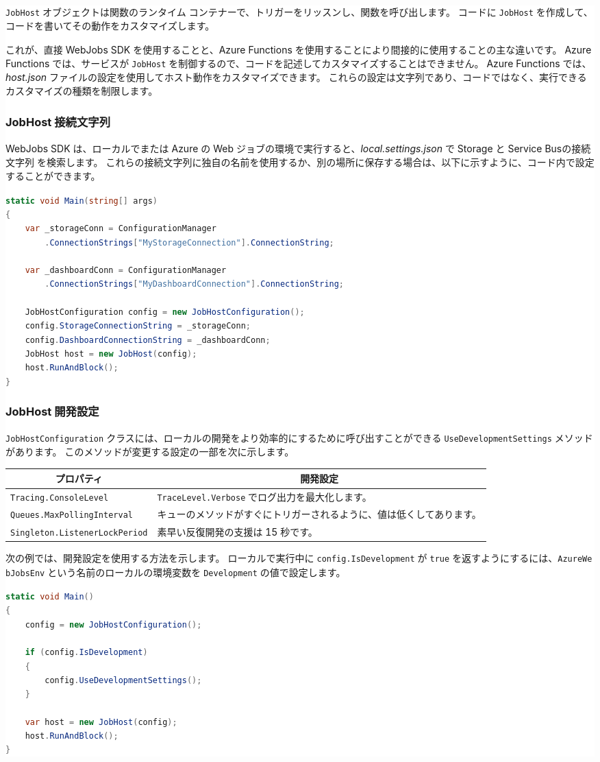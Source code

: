 `JobHost` オブジェクトは関数のランタイム コンテナーで、トリガーをリッスンし、関数を呼び出します。 コードに `JobHost` を作成して、コードを書いてその動作をカスタマイズします。

これが、直接 WebJobs SDK を使用することと、Azure Functions を使用することにより間接的に使用することの主な違いです。 Azure Functions では、サービスが `JobHost` を制御するので、コードを記述してカスタマイズすることはできません。 Azure Functions では、*host.json* ファイルの設定を使用してホスト動作をカスタマイズできます。 これらの設定は文字列であり、コードではなく、実行できるカスタマイズの種類を制限します。

### <a name="jobhost-connection-strings"></a>JobHost 接続文字列

WebJobs SDK は、ローカルでまたは Azure の Web ジョブの環境で実行すると、*local.settings.json* で Storage と Service Busの接続文字列 を検索します。 これらの接続文字列に独自の名前を使用するか、別の場所に保存する場合は、以下に示すように、コード内で設定することができます。

```cs
static void Main(string[] args)
{
    var _storageConn = ConfigurationManager
        .ConnectionStrings["MyStorageConnection"].ConnectionString;

    var _dashboardConn = ConfigurationManager
        .ConnectionStrings["MyDashboardConnection"].ConnectionString;

    JobHostConfiguration config = new JobHostConfiguration();
    config.StorageConnectionString = _storageConn;
    config.DashboardConnectionString = _dashboardConn;
    JobHost host = new JobHost(config);
    host.RunAndBlock();
}
```

### <a name="jobhost-development-settings"></a>JobHost 開発設定

`JobHostConfiguration` クラスには、ローカルの開発をより効率的にするために呼び出すことができる `UseDevelopmentSettings` メソッドがあります。 このメソッドが変更する設定の一部を次に示します。

| プロパティ | 開発設定 |
| ------------- | ------------- |
| `Tracing.ConsoleLevel` | `TraceLevel.Verbose` でログ出力を最大化します。 |
| `Queues.MaxPollingInterval`  | キューのメソッドがすぐにトリガーされるように、値は低くしてあります。  |
| `Singleton.ListenerLockPeriod` | 素早い反復開発の支援は 15 秒です。 |

次の例では、開発設定を使用する方法を示します。 ローカルで実行中に `config.IsDevelopment` が `true` を返すようにするには、`AzureWebJobsEnv` という名前のローカルの環境変数を `Development` の値で設定します。

```cs
static void Main()
{
    config = new JobHostConfiguration();

    if (config.IsDevelopment)
    {
        config.UseDevelopmentSettings();
    }

    var host = new JobHost(config);
    host.RunAndBlock();
}
```
